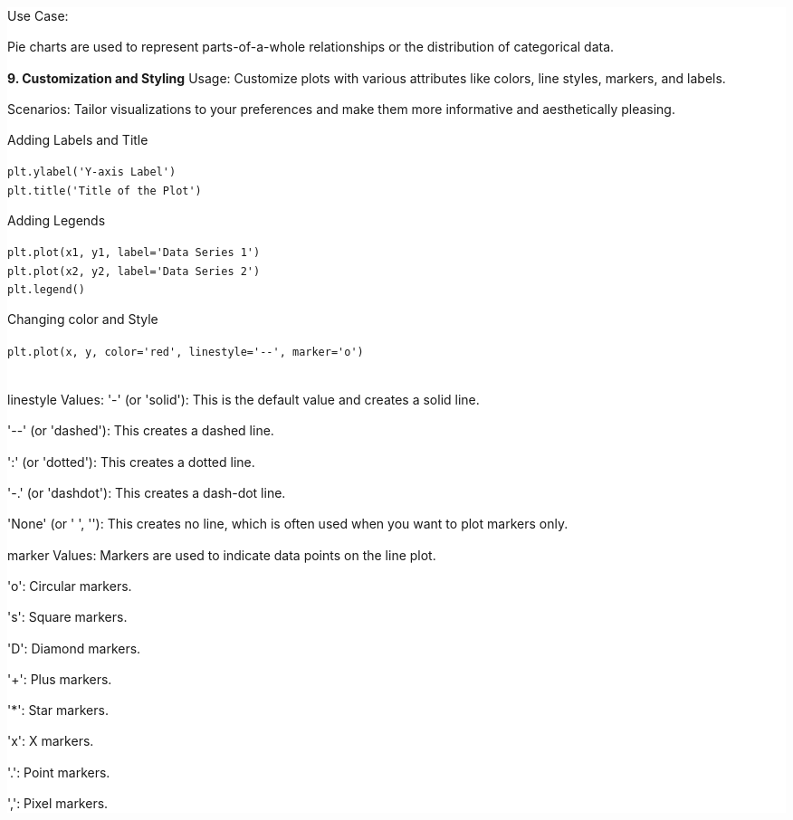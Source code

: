 Use Case:

Pie charts are used to represent parts-of-a-whole relationships or the distribution of categorical data.


**9. Customization and Styling**
Usage: Customize plots with various attributes like colors, line styles, markers, and labels.

Scenarios: Tailor visualizations to your preferences and make them more informative and aesthetically pleasing.

Adding Labels and Title

```plt.xlabel('X-axis Label')
plt.ylabel('Y-axis Label')
plt.title('Title of the Plot')
```
Adding Legends
```
plt.plot(x1, y1, label='Data Series 1')
plt.plot(x2, y2, label='Data Series 2')
plt.legend()
```

Changing color and Style
```
plt.plot(x, y, color='red', linestyle='--', marker='o')


```


linestyle Values:
'-' (or 'solid'): This is the default value and creates a solid line.

'--' (or 'dashed'): This creates a dashed line.

':' (or 'dotted'): This creates a dotted line.

'-.' (or 'dashdot'): This creates a dash-dot line.

'None' (or ' ', ''): This creates no line, which is often used when you want to plot markers only.

marker Values:
Markers are used to indicate data points on the line plot.

'o': Circular markers.

's': Square markers.

'D': Diamond markers.

'+': Plus markers.

'*': Star markers.

'x': X markers.

'.': Point markers.

',': Pixel markers.
